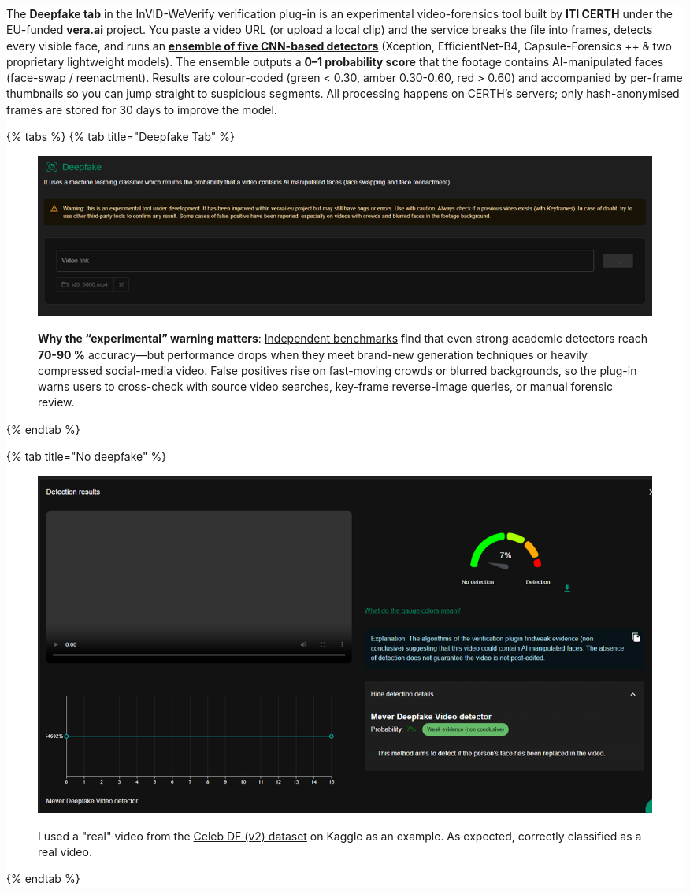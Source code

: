 The **Deepfake tab** in the InVID-WeVerify verification plug-in is an experimental video-forensics tool built by **ITI CERTH** under the EU-funded **vera.ai** project. You paste a video URL (or upload a local clip) and the service breaks the file into frames, detects every visible face, and runs an [**ensemble of five CNN-based detectors**](https://ar5iv.labs.arxiv.org/html/2204.12816) (Xception, EfficientNet-B4, Capsule-Forensics ++ & two proprietary lightweight models). The ensemble outputs a **0–1 probability score** that the footage contains AI-manipulated faces (face-swap / reenactment). Results are colour-coded (green < 0.30, amber 0.30-0.60, red > 0.60) and accompanied by per-frame thumbnails so you can jump straight to suspicious segments. All processing happens on CERTH’s servers; only hash-anonymised frames are stored for 30 days to improve the model.

{% tabs %}
{% tab title="Deepfake Tab" %}
<figure><img src=".gitbook/assets/image (47).png" alt=""><figcaption><p><strong>Why the “experimental” warning matters</strong>: <a href="https://www.cjr.org/tow_center/what-journalists-should-know-about-deepfake-detection-technology-in-2025-a-non-technical-guide.php">Independent benchmarks</a> find that even strong academic detectors reach <strong>70-90 %</strong> accuracy—but performance drops when they meet brand-new generation techniques or heavily compressed social-media video. False positives rise on fast-moving crowds or blurred backgrounds, so the plug-in warns users to cross-check with source video searches, key-frame reverse-image queries, or manual forensic review.</p></figcaption></figure>
{% endtab %}

{% tab title="No deepfake" %}
<figure><img src=".gitbook/assets/image (49).png" alt=""><figcaption><p>I used a "real" video from the <a href="https://www.kaggle.com/datasets/reubensuju/celeb-df-v2">Celeb DF (v2) dataset</a> on Kaggle as an example. As expected, correctly classified as a real video.</p></figcaption></figure>
{% endtab %}
